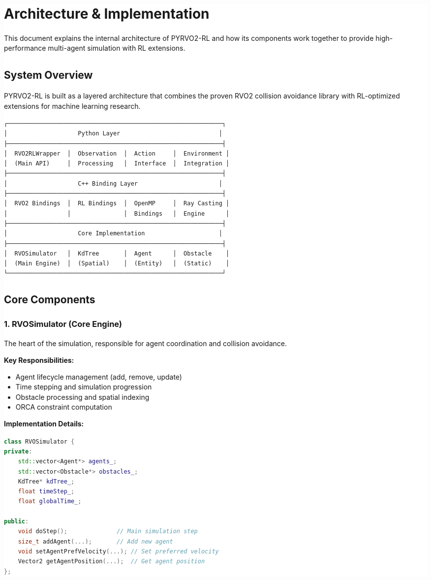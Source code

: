 # Architecture & Implementation

This document explains the internal architecture of PYRVO2-RL and how its components work together to provide high-performance multi-agent simulation with RL extensions.

## System Overview

PYRVO2-RL is built as a layered architecture that combines the proven RVO2 collision avoidance library with RL-optimized extensions for machine learning research.

```
┌─────────────────────────────────────────────────────────────┐
│                    Python Layer                            │
├─────────────────────────────────────────────────────────────┤
│  RVO2RLWrapper  │  Observation  │  Action     │  Environment │
│  (Main API)     │  Processing   │  Interface  │  Integration │
├─────────────────────────────────────────────────────────────┤
│                    C++ Binding Layer                       │
├─────────────────────────────────────────────────────────────┤
│  RVO2 Bindings  │  RL Bindings  │  OpenMP     │  Ray Casting │
│                 │               │  Bindings   │  Engine      │
├─────────────────────────────────────────────────────────────┤
│                    Core Implementation                     │
├─────────────────────────────────────────────────────────────┤
│  RVOSimulator   │  KdTree       │  Agent      │  Obstacle    │
│  (Main Engine)  │  (Spatial)    │  (Entity)   │  (Static)    │
└─────────────────────────────────────────────────────────────┘
```

## Core Components

### 1. RVOSimulator (Core Engine)

The heart of the simulation, responsible for agent coordination and collision avoidance.

**Key Responsibilities:**
- Agent lifecycle management (add, remove, update)
- Time stepping and simulation progression
- Obstacle processing and spatial indexing
- ORCA constraint computation

**Implementation Details:**
```cpp
class RVOSimulator {
private:
    std::vector<Agent*> agents_;
    std::vector<Obstacle*> obstacles_;
    KdTree* kdTree_;
    float timeStep_;
    float globalTime_;

public:
    void doStep();              // Main simulation step
    size_t addAgent(...);       // Add new agent
    void setAgentPrefVelocity(...); // Set preferred velocity
    Vector2 getAgentPosition(...);  // Get agent position
};
```
